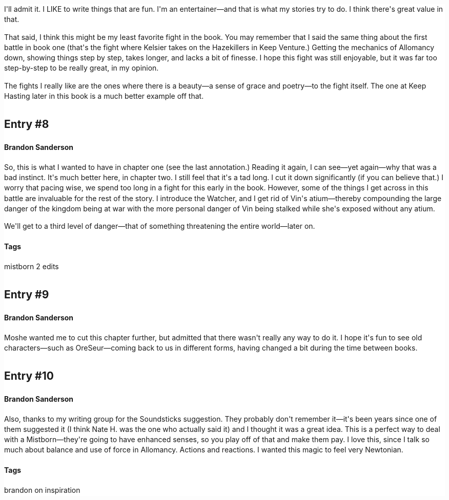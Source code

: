 I'll admit it. I LIKE to write things that are fun. I'm an entertainer—and that is what my stories try to do. I think there's great value in that.

That said, I think this might be my least favorite fight in the book. You may remember that I said the same thing about the first battle in book one (that's the fight where Kelsier takes on the Hazekillers in Keep Venture.) Getting the mechanics of Allomancy down, showing things step by step, takes longer, and lacks a bit of finesse. I hope this fight was still enjoyable, but it was far too step-by-step to be really great, in my opinion.

The fights I really like are the ones where there is a beauty—a sense of grace and poetry—to the fight itself. The one at Keep Hasting later in this book is a much better example off that.

## Entry #8

#### Brandon Sanderson

So, this is what I wanted to have in chapter one (see the last annotation.) Reading it again, I can see—yet again—why that was a bad instinct. It's much better here, in chapter two. I still feel that it's a tad long. I cut it down significantly (if you can believe that.) I worry that pacing wise, we spend too long in a fight for this early in the book. However, some of the things I get across in this battle are invaluable for the rest of the story. I introduce the Watcher, and I get rid of Vin's atium—thereby compounding the large danger of the kingdom being at war with the more personal danger of Vin being stalked while she's exposed without any atium.

We'll get to a third level of danger—that of something threatening the entire world—later on.

#### Tags

mistborn 2 edits

## Entry #9

#### Brandon Sanderson

Moshe wanted me to cut this chapter further, but admitted that there wasn't really any way to do it. I hope it's fun to see old characters—such as OreSeur—coming back to us in different forms, having changed a bit during the time between books.

## Entry #10

#### Brandon Sanderson

Also, thanks to my writing group for the Soundsticks suggestion. They probably don't remember it—it's been years since one of them suggested it (I think Nate H. was the one who actually said it) and I thought it was a great idea. This is a perfect way to deal with a Mistborn—they're going to have enhanced senses, so you play off of that and make them pay. I love this, since I talk so much about balance and use of force in Allomancy. Actions and reactions. I wanted this magic to feel very Newtonian.

#### Tags

brandon on inspiration
